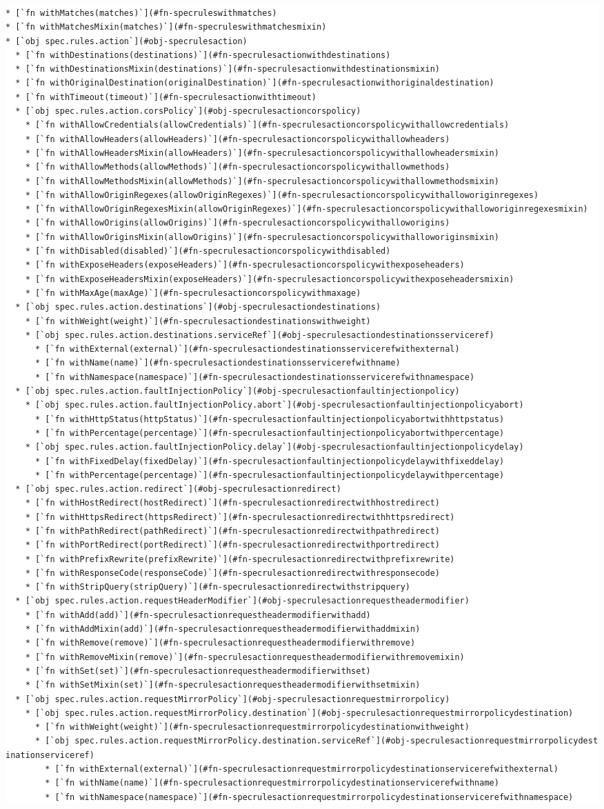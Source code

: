     * [`fn withMatches(matches)`](#fn-specruleswithmatches)
    * [`fn withMatchesMixin(matches)`](#fn-specruleswithmatchesmixin)
    * [`obj spec.rules.action`](#obj-specrulesaction)
      * [`fn withDestinations(destinations)`](#fn-specrulesactionwithdestinations)
      * [`fn withDestinationsMixin(destinations)`](#fn-specrulesactionwithdestinationsmixin)
      * [`fn withOriginalDestination(originalDestination)`](#fn-specrulesactionwithoriginaldestination)
      * [`fn withTimeout(timeout)`](#fn-specrulesactionwithtimeout)
      * [`obj spec.rules.action.corsPolicy`](#obj-specrulesactioncorspolicy)
        * [`fn withAllowCredentials(allowCredentials)`](#fn-specrulesactioncorspolicywithallowcredentials)
        * [`fn withAllowHeaders(allowHeaders)`](#fn-specrulesactioncorspolicywithallowheaders)
        * [`fn withAllowHeadersMixin(allowHeaders)`](#fn-specrulesactioncorspolicywithallowheadersmixin)
        * [`fn withAllowMethods(allowMethods)`](#fn-specrulesactioncorspolicywithallowmethods)
        * [`fn withAllowMethodsMixin(allowMethods)`](#fn-specrulesactioncorspolicywithallowmethodsmixin)
        * [`fn withAllowOriginRegexes(allowOriginRegexes)`](#fn-specrulesactioncorspolicywithalloworiginregexes)
        * [`fn withAllowOriginRegexesMixin(allowOriginRegexes)`](#fn-specrulesactioncorspolicywithalloworiginregexesmixin)
        * [`fn withAllowOrigins(allowOrigins)`](#fn-specrulesactioncorspolicywithalloworigins)
        * [`fn withAllowOriginsMixin(allowOrigins)`](#fn-specrulesactioncorspolicywithalloworiginsmixin)
        * [`fn withDisabled(disabled)`](#fn-specrulesactioncorspolicywithdisabled)
        * [`fn withExposeHeaders(exposeHeaders)`](#fn-specrulesactioncorspolicywithexposeheaders)
        * [`fn withExposeHeadersMixin(exposeHeaders)`](#fn-specrulesactioncorspolicywithexposeheadersmixin)
        * [`fn withMaxAge(maxAge)`](#fn-specrulesactioncorspolicywithmaxage)
      * [`obj spec.rules.action.destinations`](#obj-specrulesactiondestinations)
        * [`fn withWeight(weight)`](#fn-specrulesactiondestinationswithweight)
        * [`obj spec.rules.action.destinations.serviceRef`](#obj-specrulesactiondestinationsserviceref)
          * [`fn withExternal(external)`](#fn-specrulesactiondestinationsservicerefwithexternal)
          * [`fn withName(name)`](#fn-specrulesactiondestinationsservicerefwithname)
          * [`fn withNamespace(namespace)`](#fn-specrulesactiondestinationsservicerefwithnamespace)
      * [`obj spec.rules.action.faultInjectionPolicy`](#obj-specrulesactionfaultinjectionpolicy)
        * [`obj spec.rules.action.faultInjectionPolicy.abort`](#obj-specrulesactionfaultinjectionpolicyabort)
          * [`fn withHttpStatus(httpStatus)`](#fn-specrulesactionfaultinjectionpolicyabortwithhttpstatus)
          * [`fn withPercentage(percentage)`](#fn-specrulesactionfaultinjectionpolicyabortwithpercentage)
        * [`obj spec.rules.action.faultInjectionPolicy.delay`](#obj-specrulesactionfaultinjectionpolicydelay)
          * [`fn withFixedDelay(fixedDelay)`](#fn-specrulesactionfaultinjectionpolicydelaywithfixeddelay)
          * [`fn withPercentage(percentage)`](#fn-specrulesactionfaultinjectionpolicydelaywithpercentage)
      * [`obj spec.rules.action.redirect`](#obj-specrulesactionredirect)
        * [`fn withHostRedirect(hostRedirect)`](#fn-specrulesactionredirectwithhostredirect)
        * [`fn withHttpsRedirect(httpsRedirect)`](#fn-specrulesactionredirectwithhttpsredirect)
        * [`fn withPathRedirect(pathRedirect)`](#fn-specrulesactionredirectwithpathredirect)
        * [`fn withPortRedirect(portRedirect)`](#fn-specrulesactionredirectwithportredirect)
        * [`fn withPrefixRewrite(prefixRewrite)`](#fn-specrulesactionredirectwithprefixrewrite)
        * [`fn withResponseCode(responseCode)`](#fn-specrulesactionredirectwithresponsecode)
        * [`fn withStripQuery(stripQuery)`](#fn-specrulesactionredirectwithstripquery)
      * [`obj spec.rules.action.requestHeaderModifier`](#obj-specrulesactionrequestheadermodifier)
        * [`fn withAdd(add)`](#fn-specrulesactionrequestheadermodifierwithadd)
        * [`fn withAddMixin(add)`](#fn-specrulesactionrequestheadermodifierwithaddmixin)
        * [`fn withRemove(remove)`](#fn-specrulesactionrequestheadermodifierwithremove)
        * [`fn withRemoveMixin(remove)`](#fn-specrulesactionrequestheadermodifierwithremovemixin)
        * [`fn withSet(set)`](#fn-specrulesactionrequestheadermodifierwithset)
        * [`fn withSetMixin(set)`](#fn-specrulesactionrequestheadermodifierwithsetmixin)
      * [`obj spec.rules.action.requestMirrorPolicy`](#obj-specrulesactionrequestmirrorpolicy)
        * [`obj spec.rules.action.requestMirrorPolicy.destination`](#obj-specrulesactionrequestmirrorpolicydestination)
          * [`fn withWeight(weight)`](#fn-specrulesactionrequestmirrorpolicydestinationwithweight)
          * [`obj spec.rules.action.requestMirrorPolicy.destination.serviceRef`](#obj-specrulesactionrequestmirrorpolicydestinationserviceref)
            * [`fn withExternal(external)`](#fn-specrulesactionrequestmirrorpolicydestinationservicerefwithexternal)
            * [`fn withName(name)`](#fn-specrulesactionrequestmirrorpolicydestinationservicerefwithname)
            * [`fn withNamespace(namespace)`](#fn-specrulesactionrequestmirrorpolicydestinationservicerefwithnamespace)